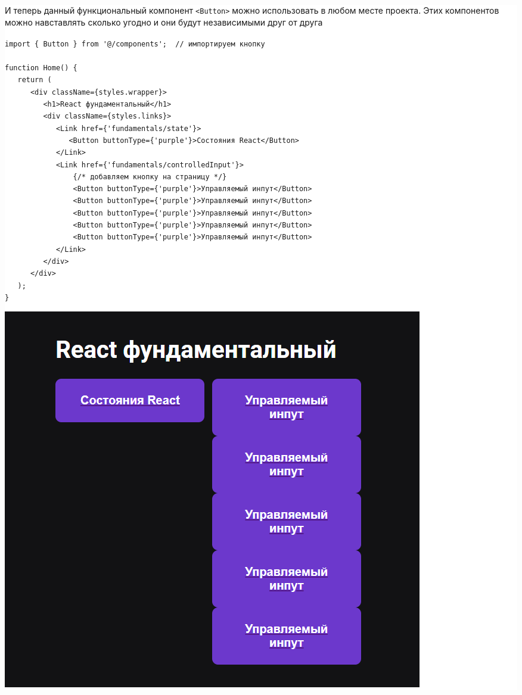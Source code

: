 И теперь данный функциональный компонент `<Button>` можно использовать в любом месте проекта. Этих компонентов можно навставлять сколько угодно и они будут независимыми друг от друга

```TSX
import { Button } from '@/components';  // импортируем кнопку

function Home() {
   return (
      <div className={styles.wrapper}>
         <h1>React фундаментальный</h1>
         <div className={styles.links}>
            <Link href={'fundamentals/state'}>
               <Button buttonType={'purple'}>Состояния React</Button>
            </Link>
            <Link href={'fundamentals/controlledInput'}>
	            {/* добавляем кнопку на страницу */}
	            <Button buttonType={'purple'}>Управляемый инпут</Button>
				<Button buttonType={'purple'}>Управляемый инпут</Button>
				<Button buttonType={'purple'}>Управляемый инпут</Button>
				<Button buttonType={'purple'}>Управляемый инпут</Button>
				<Button buttonType={'purple'}>Управляемый инпут</Button>
            </Link>
         </div>
      </div>
   );
}
```

![](_png/5d4371e5ce5f16db56f48bd99f728996.png)
